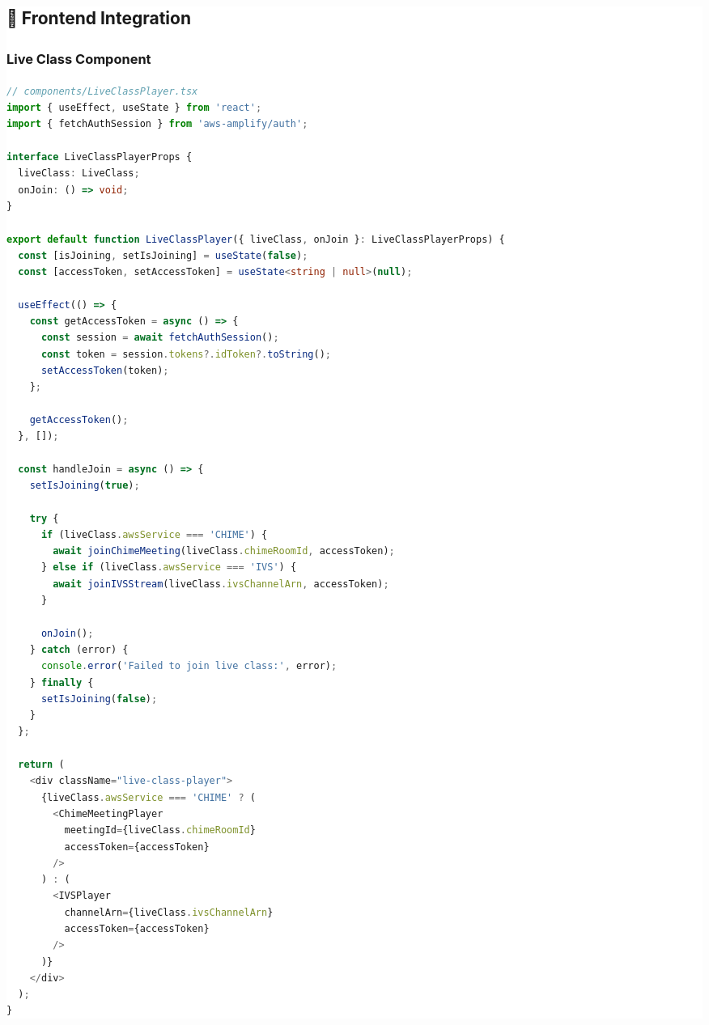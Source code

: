 ## 📱 Frontend Integration

### Live Class Component
```typescript
// components/LiveClassPlayer.tsx
import { useEffect, useState } from 'react';
import { fetchAuthSession } from 'aws-amplify/auth';

interface LiveClassPlayerProps {
  liveClass: LiveClass;
  onJoin: () => void;
}

export default function LiveClassPlayer({ liveClass, onJoin }: LiveClassPlayerProps) {
  const [isJoining, setIsJoining] = useState(false);
  const [accessToken, setAccessToken] = useState<string | null>(null);

  useEffect(() => {
    const getAccessToken = async () => {
      const session = await fetchAuthSession();
      const token = session.tokens?.idToken?.toString();
      setAccessToken(token);
    };
    
    getAccessToken();
  }, []);

  const handleJoin = async () => {
    setIsJoining(true);
    
    try {
      if (liveClass.awsService === 'CHIME') {
        await joinChimeMeeting(liveClass.chimeRoomId, accessToken);
      } else if (liveClass.awsService === 'IVS') {
        await joinIVSStream(liveClass.ivsChannelArn, accessToken);
      }
      
      onJoin();
    } catch (error) {
      console.error('Failed to join live class:', error);
    } finally {
      setIsJoining(false);
    }
  };

  return (
    <div className="live-class-player">
      {liveClass.awsService === 'CHIME' ? (
        <ChimeMeetingPlayer 
          meetingId={liveClass.chimeRoomId}
          accessToken={accessToken}
        />
      ) : (
        <IVSPlayer 
          channelArn={liveClass.ivsChannelArn}
          accessToken={accessToken}
        />
      )}
    </div>
  );
}
```
